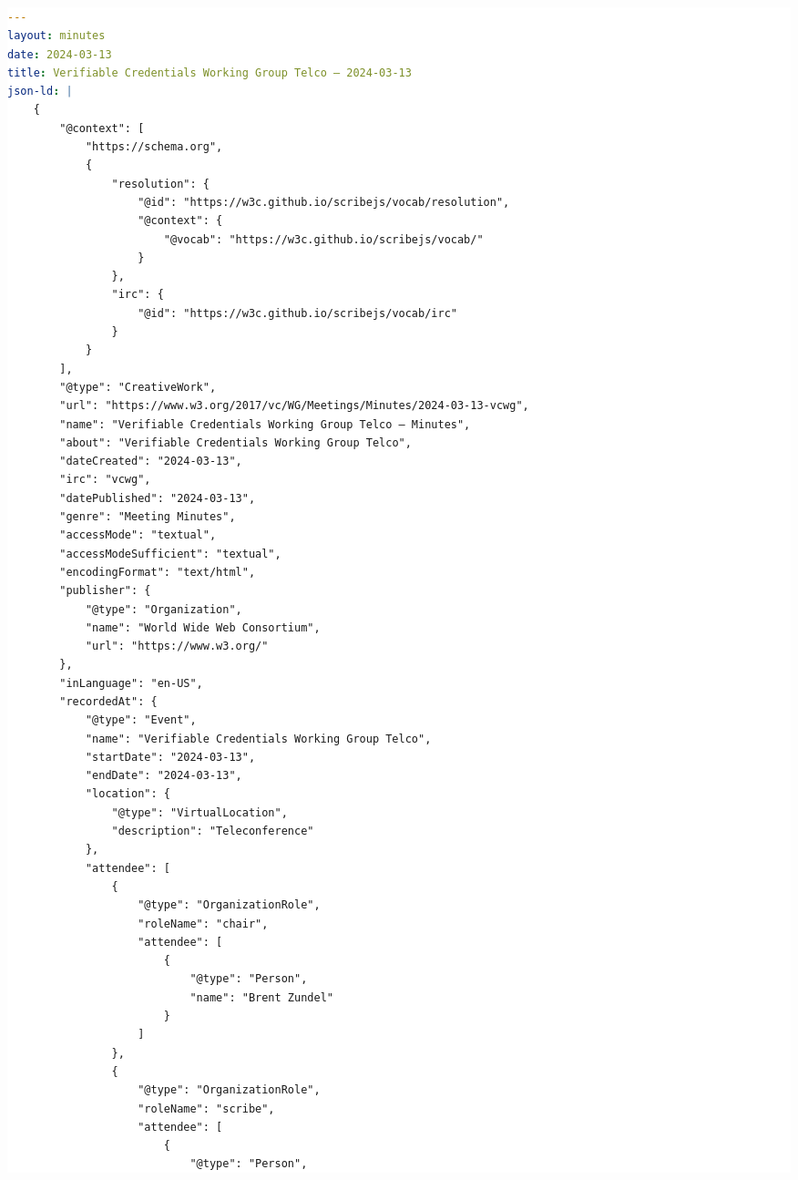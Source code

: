 ```yaml
---
layout: minutes
date: 2024-03-13
title: Verifiable Credentials Working Group Telco — 2024-03-13
json-ld: |
    {
        "@context": [
            "https://schema.org",
            {
                "resolution": {
                    "@id": "https://w3c.github.io/scribejs/vocab/resolution",
                    "@context": {
                        "@vocab": "https://w3c.github.io/scribejs/vocab/"
                    }
                },
                "irc": {
                    "@id": "https://w3c.github.io/scribejs/vocab/irc"
                }
            }
        ],
        "@type": "CreativeWork",
        "url": "https://www.w3.org/2017/vc/WG/Meetings/Minutes/2024-03-13-vcwg",
        "name": "Verifiable Credentials Working Group Telco — Minutes",
        "about": "Verifiable Credentials Working Group Telco",
        "dateCreated": "2024-03-13",
        "irc": "vcwg",
        "datePublished": "2024-03-13",
        "genre": "Meeting Minutes",
        "accessMode": "textual",
        "accessModeSufficient": "textual",
        "encodingFormat": "text/html",
        "publisher": {
            "@type": "Organization",
            "name": "World Wide Web Consortium",
            "url": "https://www.w3.org/"
        },
        "inLanguage": "en-US",
        "recordedAt": {
            "@type": "Event",
            "name": "Verifiable Credentials Working Group Telco",
            "startDate": "2024-03-13",
            "endDate": "2024-03-13",
            "location": {
                "@type": "VirtualLocation",
                "description": "Teleconference"
            },
            "attendee": [
                {
                    "@type": "OrganizationRole",
                    "roleName": "chair",
                    "attendee": [
                        {
                            "@type": "Person",
                            "name": "Brent Zundel"
                        }
                    ]
                },
                {
                    "@type": "OrganizationRole",
                    "roleName": "scribe",
                    "attendee": [
                        {
                            "@type": "Person",
```